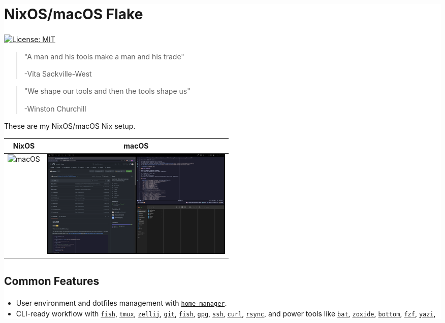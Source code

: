 # NixOS/macOS Flake

[![License: MIT](https://img.shields.io/badge/License-MIT-yellow.svg)](https://opensource.org/licenses/MIT)

> "A man and his tools make a man and his trade"
>
> -Vita Sackville-West

> "We shape our tools and then the tools shape us"
>
> -Winston Churchill

These are my NixOS/macOS Nix setup.

| NixOS                                                     | macOS                                                   |
| --------------------------------------------------------- | ------------------------------------------------------- |
| <img src="screenshots/linux.png" width="350" alt="macOS"> | <img src="screenshots/mac.png" width="350" alt="NixOS"> |

## Common Features

- User environment and dotfiles management with
  [`home-manager`](https://github.com/nix-community/home-manager).
- CLI-ready workflow with
  [`fish`](https://github.com/fish-shell/fish-shell),
  [`tmux`](https://github.com/tmux/tmux),
  [`zellij`](https://zellij.dev),
  [`git`](https://git-scm.com/),
  [`fish`](https://fishshell.com/),
  [`gpg`](https://gnupg.org/),
  [`ssh`](https://www.openssh.com/),
  [`curl`](https://curl.se/),
  [`rsync`](https://rsync.samba.org/),
  and power tools like
  [`bat`](https://github.com/sharkdp/bat),
  [`zoxide`](https://github.com/ajeetdsouza/zoxide),
  [`bottom`](https://clementtsang.github.io/bottom),
  [`fzf`](https://github.com/junegunn/fzf),
  [`yazi`](https://yazi-rs.github.io/),